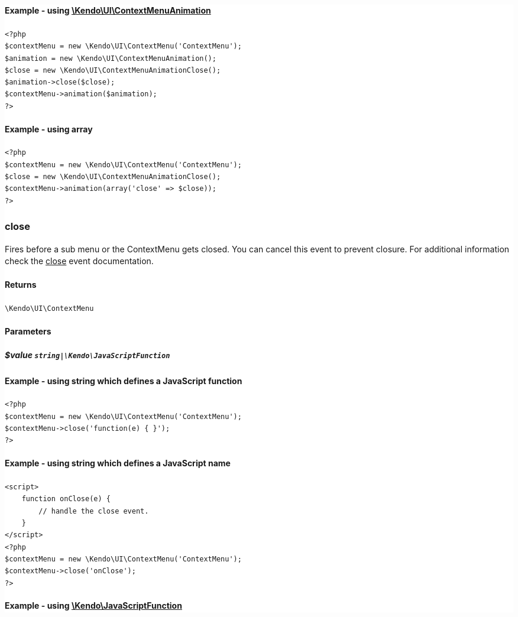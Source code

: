 
#### Example - using [\Kendo\UI\ContextMenuAnimation](/api/wrappers/php/Kendo/UI/ContextMenuAnimation)
    <?php
    $contextMenu = new \Kendo\UI\ContextMenu('ContextMenu');
    $animation = new \Kendo\UI\ContextMenuAnimation();
    $close = new \Kendo\UI\ContextMenuAnimationClose();
    $animation->close($close);
    $contextMenu->animation($animation);
    ?>

#### Example - using array

    <?php
    $contextMenu = new \Kendo\UI\ContextMenu('ContextMenu');
    $close = new \Kendo\UI\ContextMenuAnimationClose();
    $contextMenu->animation(array('close' => $close));
    ?>

### close
Fires before a sub menu or the ContextMenu gets closed. You can cancel this event to prevent closure.
For additional information check the [close](/api/web/contextmenu#events-close) event documentation.

#### Returns
`\Kendo\UI\ContextMenu`

#### Parameters

##### $value `string|\Kendo\JavaScriptFunction`

#### Example - using string which defines a JavaScript function

    <?php
    $contextMenu = new \Kendo\UI\ContextMenu('ContextMenu');
    $contextMenu->close('function(e) { }');
    ?>

#### Example - using string which defines a JavaScript name
    <script>
        function onClose(e) {
            // handle the close event.
        }
    </script>
    <?php
    $contextMenu = new \Kendo\UI\ContextMenu('ContextMenu');
    $contextMenu->close('onClose');
    ?>

#### Example - using [\Kendo\JavaScriptFunction](/api/wrappers/php/kendo/javascriptfunction)
